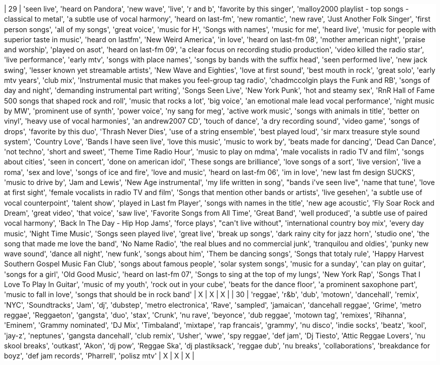| 29   |  'seen live', 'heard on Pandora', 'new wave', 'live', 'r and b', 'favorite by this singer', 'malloy2000 playlist - top songs - classical to metal', 'a subtle use of vocal harmony', 'heard on last-fm', 'new romantic', 'new rave', 'Just Another Folk Singer', 'first person songs', 'all of my songs', 'great voice', 'music for H', 'Songs with names', 'music for me', 'heard live', 'music for people with superior taste in music', 'heard on lastfm', 'New Weird America', 'in love', 'heard on last-fm 08', 'mother american night', 'praise and worship', 'played on asot', 'heard on last-fm 09', 'a clear focus on recording studio production', 'video killed the radio star', 'live performance', 'early mtv', 'songs with place names', 'songs by bands with the suffix head', 'seen performed live', 'new jack swing', 'lesser known yet streamable artists', 'New Wave and Eighties', 'love at first sound', 'best mouth in rock', 'great solo', 'early mtv years', 'club mix', 'Instrumental music that makes you feel-group tag radio', 'chadmccolgin plays the Funk and RB', 'songs of day and night', 'demanding instrumental part writing', 'Songs Seen Live', 'New York Punk', 'hot and steamy sex', 'RnR Hall of Fame 500 songs that shaped rock and roll', 'music that rocks a lot', 'big voice', 'an emotional male lead vocal performance', 'night music by MW', 'prominent use of synth', 'power voice', 'ny sang for meg', 'active work music', 'songs with animals in title', 'better on vinyl', 'heavy use of vocal harmonies', 'an andrew2007 CD', 'touch of dance', 'a dry recording sound', 'video game', 'songs of drops', 'favorite by this duo', 'Thrash Never Dies', 'use of a string ensemble', 'best played loud', 'sir marx treasure style sound system', 'Country Love', 'Bands I have seen live', 'love this music', 'music to work by', 'beats made for dancing', 'Dead Can Dance', 'not techno', 'short and sweet', 'Theme Time Radio Hour', 'music to play on mdma', 'male vocalists in radio TV and film', 'songs about cities', 'seen in concert', 'done on american idol', 'These songs are brilliance', 'love songs of a sort', 'live version', 'live a roma', 'sex and love', 'songs of ice and fire', 'love and music', 'heard on last-fm 06', 'im in love', 'new last fm design SUCKS', 'music to drive by', 'Jam and Lewis', 'New Age instrumental', 'my life written in song', "bands i've seen live", 'name that tune', 'love at first sight', 'female vocalists in radio TV and film', 'Songs that mention other bands or artists', 'live gesehen', 'a subtle use of vocal counterpoint', 'talent show', 'played in Last fm Player', 'songs with names in the title', 'new age acoustic', 'Fly Soar Rock and Dream', 'great video', 'that voice', 'saw live', 'Favorite Songs from All Time', 'Great Band', 'well produced', 'a subtle use of paired vocal harmony', 'Back In The Day - Hip Hop Jams', 'force plays', "can't live without", 'international country boy mix', 'every day music', 'Night Time Music', 'Songs seen played live', 'great live', 'break up songs', 'dark rainy city for jazz horn', 'studio one', 'the song that made me love the band', 'No Name Radio', 'the real blues and no commercial junk', 'tranquilou and oldies', 'punky new wave sound', 'dance all night', 'new funk', 'songs about him', 'Them be dancing songs', 'Songs that totaly rule', 'Happy Harvest Southern Gospel Music Fan Club', 'songs about famous people', 'solar system songs', 'music for a sunday', 'can play on guitar', 'songs for a girl', 'Old Good Music', 'heard on last-fm 07', 'Songs to sing at the top of my lungs', 'New York Rap', 'Songs That I Love To Play In Guitar', 'music of my youth', 'rock out in your cube', 'beats for the dance floor', 'a prominent saxophone part', 'music to fall in love', 'songs that should be in rock band'    | X  |    X  |   X      |
| 30   |  'reggae', 'r&b', 'dub', 'motown', 'dancehall', 'remix', 'NYC', 'Soundtracks', 'Jam', 'dj', 'dubstep', 'metro electronica', 'Rave', 'sampled', 'jamaican', 'dancehall reggae', 'Grime', 'metro reggae', 'Reggaeton', 'gangsta', 'duo', 'stax', 'Crunk', 'nu rave', 'beyonce', 'dub reggae', 'motown tag', 'remixes', 'Rihanna', 'Eminem', 'Grammy nominated', 'DJ Mix', 'Timbaland', 'mixtape', 'rap francais', 'grammy', 'nu disco', 'indie socks', 'beatz', 'kool', 'jay-z', 'neptunes', 'gangsta dancehall', 'club remix', 'Usher', 'wwe', 'spy reggae', 'def jam', 'Dj Tiesto', 'Attic Reggae Lovers', 'nu skool breaks', 'outkast', 'Akon', 'dj pow', 'Reggae  Ska', 'dj plastiksack', 'reggae dub', 'nu breaks', 'collaborations', 'breakdance for boyz', 'def jam records', 'Pharrell', 'polisz mtv'    | X  |    X  |   X      |